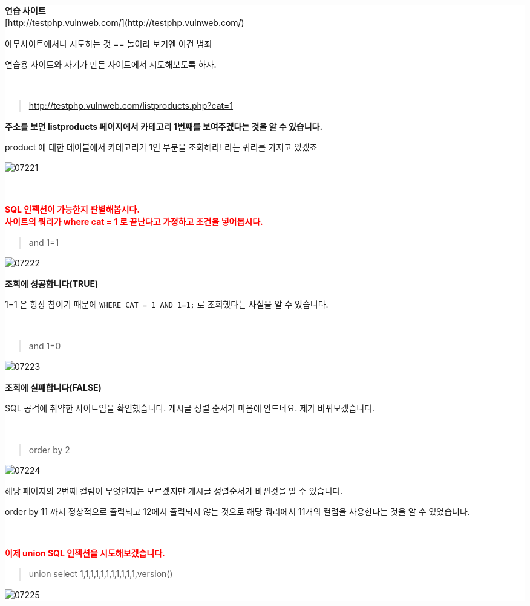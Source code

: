 **연습 사이트**  
[http://testphp.vulnweb.com/](http://testphp.vulnweb.com/)

아무사이트에서나 시도하는 것 == 놀이라 보기엔 이건 범죄
  
연습용 사이트와 자기가 만든 사이트에서 시도해보도록 하자.  

<br>  


> http://testphp.vulnweb.com/listproducts.php?cat=1
  
**주소를 보면 listproducts 페이지에서 카테고리 1번째를 보여주겠다는 것을 알 수 있습니다.**
  
product 에 대한 테이블에서 카테고리가 1인 부분을 조회해라! 라는 쿼리를 가지고 있겠죠  
  
> 
  
![07221](https://user-images.githubusercontent.com/76927397/126589347-c6507799-af5c-4f63-8f0b-3c7a890cd102.PNG)

<br>  
  
**<span style='color:red'>SQL 인젝션이 가능한지 판별해봅시다.   
사이트의 쿼리가 where cat = 1 로 끝난다고 가정하고 조건을 넣어봅시다.</span>**
  
> and 1=1 
  
![07222](https://user-images.githubusercontent.com/76927397/126589574-4a06865c-2b4b-47e6-8fb3-c07f1958b814.PNG)
  
**조회에 성공합니다(TRUE)**  
  
1=1 은 항상 참이기 때문에  ```WHERE CAT = 1 AND 1=1;``` 로 조회했다는 사실을 알 수 있습니다.
  
<br>  
  
> and 1=0  
  
![07223](https://user-images.githubusercontent.com/76927397/126589633-72975c05-8767-4543-9254-247a80e2c3e4.PNG)
  
**조회에 실패합니다(FALSE)**

SQL 공격에 취약한 사이트임을 확인했습니다. 게시글 정렬 순서가 마음에 안드네요. 제가 바꿔보겠습니다.  
 
<br>  

> order by 2
  
![07224](https://user-images.githubusercontent.com/76927397/126590114-49dd99fb-dd90-4e6f-a87c-f6d42dc04456.PNG)
  
해당 페이지의 2번째 컬럼이 무엇인지는 모르겠지만 게시글 정렬순서가 바뀐것을 알 수 있습니다.  

order by 11 까지 정상적으로 출력되고 12에서 출력되지 않는 것으로 해당 쿼리에서 11개의 컬럼을 사용한다는 것을 알 수 있었습니다.  
  
<br>  
  

**<span style='color:red'> 이제 union SQL 인젝션을 시도해보겠습니다.</span>**  
  
> union select 1,1,1,1,1,1,1,1,1,1,1,version()  
  
![07225](https://user-images.githubusercontent.com/76927397/126590447-f241ee6d-db55-462b-83af-3367c074ba0b.PNG)
  